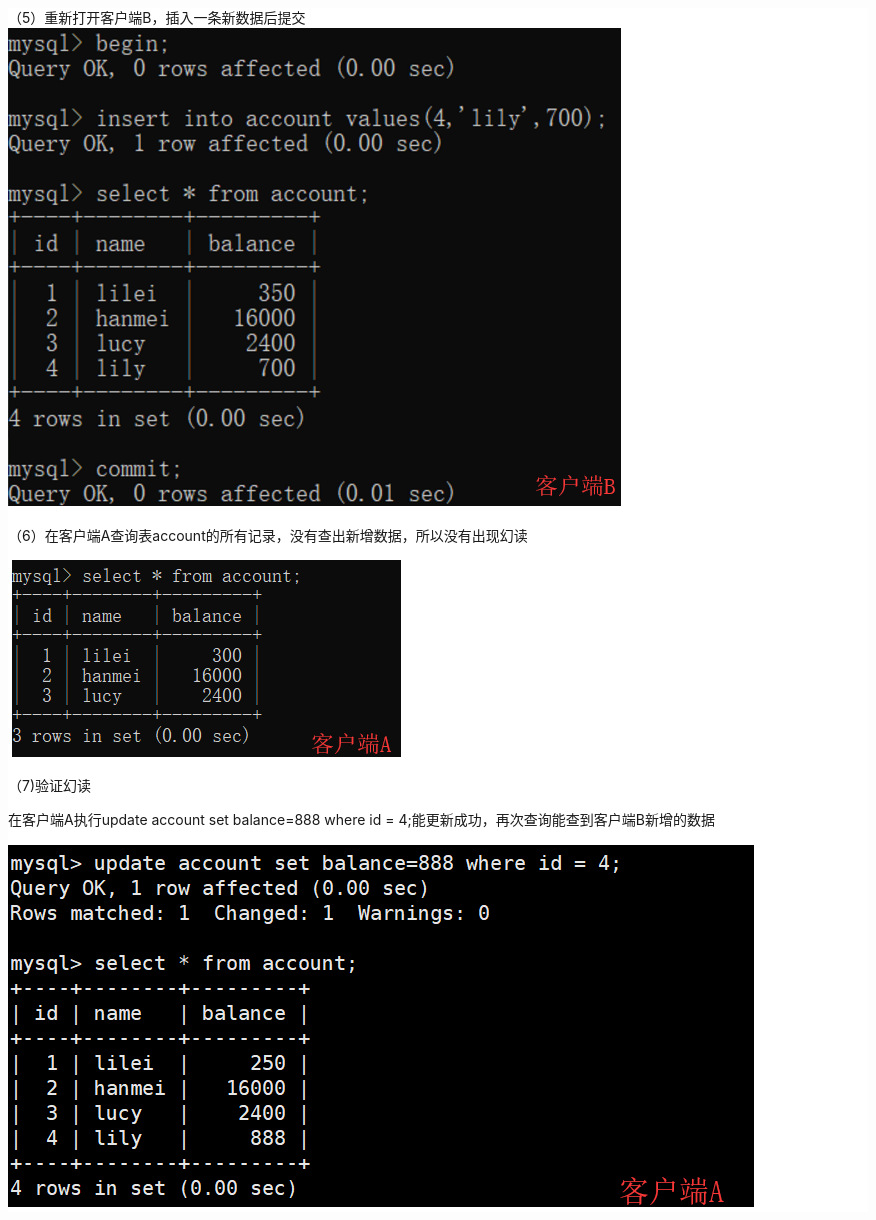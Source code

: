 （5）重新打开客户端B，插入一条新数据后提交 ![image-20211213220420588](./6%E3%80%81%E6%B7%B1%E5%85%A5%E7%90%86%E8%A7%A3Mysql%E4%BA%8B%E5%8A%A1%E9%9A%94%E7%A6%BB%E7%BA%A7%E5%88%AB%E4%B8%8E%E9%94%81%E6%9C%BA%E5%88%B6.assets/20211213220420.png)

（6）在客户端A查询表account的所有记录，没有查出新增数据，所以没有出现幻读

​	![image-20211213220434685](./6%E3%80%81%E6%B7%B1%E5%85%A5%E7%90%86%E8%A7%A3Mysql%E4%BA%8B%E5%8A%A1%E9%9A%94%E7%A6%BB%E7%BA%A7%E5%88%AB%E4%B8%8E%E9%94%81%E6%9C%BA%E5%88%B6.assets/20211213220434.png)

（7)验证幻读

在客户端A执行update account set balance=888 where id = 4;能更新成功，再次查询能查到客户端B新增的数据

  ![image-20211213220453987](./6%E3%80%81%E6%B7%B1%E5%85%A5%E7%90%86%E8%A7%A3Mysql%E4%BA%8B%E5%8A%A1%E9%9A%94%E7%A6%BB%E7%BA%A7%E5%88%AB%E4%B8%8E%E9%94%81%E6%9C%BA%E5%88%B6.assets/20211213220454.png)
